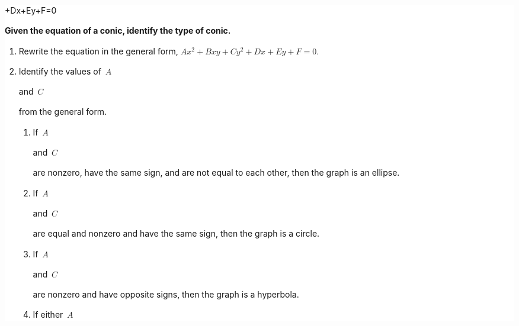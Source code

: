   <mo>+</mo><mi>D</mi><mi>x</mi><mo>+</mo><mi>E</mi><mi>y</mi><mo>+</mo><mi>F</mi><mo>=</mo><mn>0</mn>
 </mrow>
</math>
       </td>
      </tr>
     </tbody></table>
</div>

<div data-type="note" data-has-label="true" class="note precalculus howto" data-label="How To" markdown="1">
<strong>Given the equation of a conic, identify the type of conic. </strong>

1.  Rewrite the equation in the general form,
    <math xmlns="http://www.w3.org/1998/Math/MathML"> <mrow> <mi>A</mi><msup> <mi>x</mi> <mn>2</mn> </msup> <mo>+</mo><mi>B</mi><mi>x</mi><mi>y</mi><mo>+</mo><mi>C</mi><msup> <mi>y</mi> <mn>2</mn> </msup> <mo>+</mo><mi>D</mi><mi>x</mi><mo>+</mo><mi>E</mi><mi>y</mi><mo>+</mo><mi>F</mi><mo>=</mo><mn>0.</mn> </mrow> </math>

2.  Identify the values of
    <math xmlns="http://www.w3.org/1998/Math/MathML"> <mrow> <mtext> </mtext><mi>A</mi><mtext> </mtext> </mrow> </math>
    
    and
    <math xmlns="http://www.w3.org/1998/Math/MathML"> <mrow> <mtext> </mtext><mi>C</mi><mtext> </mtext> </mrow> </math>
    
    from the general form.
    1.  If
        <math xmlns="http://www.w3.org/1998/Math/MathML"> <mrow> <mtext> </mtext><mi>A</mi><mtext> </mtext> </mrow> </math>
        
        and
        <math xmlns="http://www.w3.org/1998/Math/MathML"> <mrow> <mtext> </mtext><mi>C</mi><mtext> </mtext> </mrow> </math>
        
        are nonzero, have the same sign, and are not equal to each other, then the graph is an ellipse.
    2.  If
        <math xmlns="http://www.w3.org/1998/Math/MathML"> <mrow> <mtext> </mtext><mi>A</mi><mtext> </mtext> </mrow> </math>
        
        and
        <math xmlns="http://www.w3.org/1998/Math/MathML"> <mrow> <mtext> </mtext><mi>C</mi><mtext> </mtext> </mrow> </math>
        
        are equal and nonzero and have the same sign, then the graph is a circle.
    3.  If
        <math xmlns="http://www.w3.org/1998/Math/MathML"> <mrow> <mtext> </mtext><mi>A</mi><mtext> </mtext> </mrow> </math>
        
        and
        <math xmlns="http://www.w3.org/1998/Math/MathML"> <mrow> <mtext> </mtext><mi>C</mi><mtext> </mtext> </mrow> </math>
        
        are nonzero and have opposite signs, then the graph is a hyperbola.
    4.  If either
        <math xmlns="http://www.w3.org/1998/Math/MathML"> <mrow> <mtext> </mtext><mi>A</mi><mtext> </mtext> </mrow> </math>
        